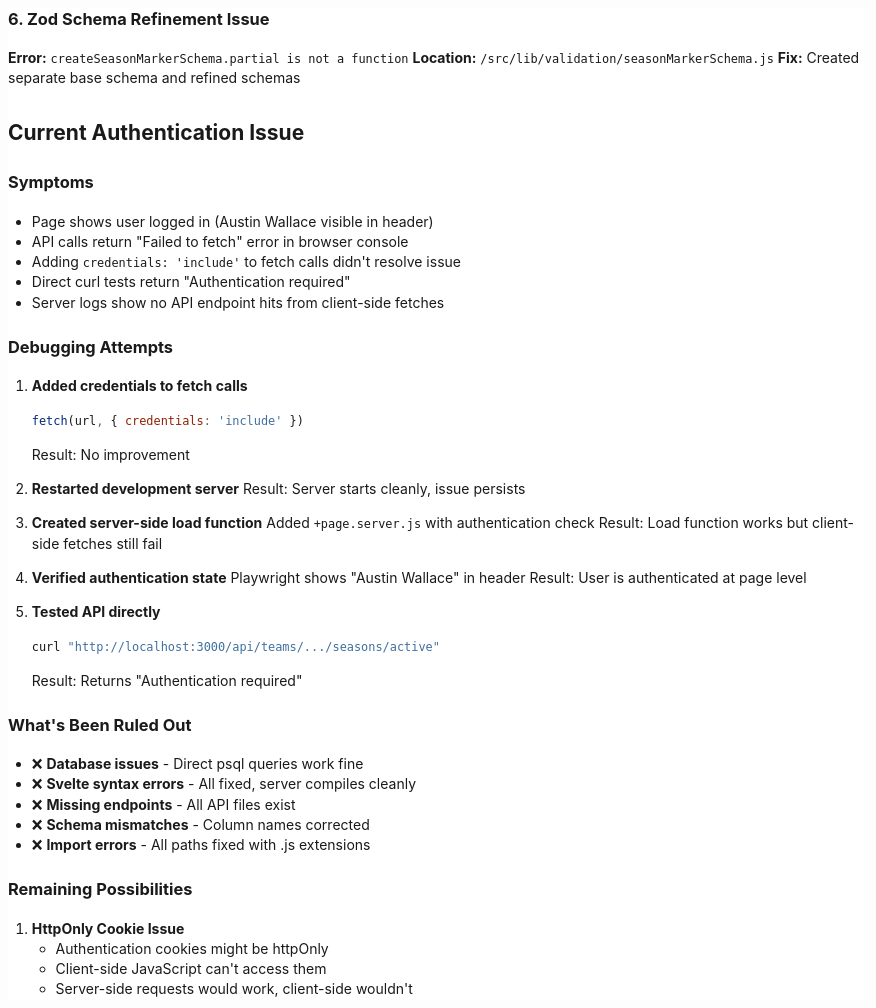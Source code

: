 ### 6. Zod Schema Refinement Issue
**Error:** `createSeasonMarkerSchema.partial is not a function`
**Location:** `/src/lib/validation/seasonMarkerSchema.js`
**Fix:** Created separate base schema and refined schemas

## Current Authentication Issue

### Symptoms
- Page shows user logged in (Austin Wallace visible in header)
- API calls return "Failed to fetch" error in browser console
- Adding `credentials: 'include'` to fetch calls didn't resolve issue
- Direct curl tests return "Authentication required"
- Server logs show no API endpoint hits from client-side fetches

### Debugging Attempts
1. **Added credentials to fetch calls**
   ```javascript
   fetch(url, { credentials: 'include' })
   ```
   Result: No improvement

2. **Restarted development server**
   Result: Server starts cleanly, issue persists

3. **Created server-side load function**
   Added `+page.server.js` with authentication check
   Result: Load function works but client-side fetches still fail

4. **Verified authentication state**
   Playwright shows "Austin Wallace" in header
   Result: User is authenticated at page level

5. **Tested API directly**
   ```bash
   curl "http://localhost:3000/api/teams/.../seasons/active"
   ```
   Result: Returns "Authentication required"

### What's Been Ruled Out
- ❌ **Database issues** - Direct psql queries work fine
- ❌ **Svelte syntax errors** - All fixed, server compiles cleanly
- ❌ **Missing endpoints** - All API files exist
- ❌ **Schema mismatches** - Column names corrected
- ❌ **Import errors** - All paths fixed with .js extensions

### Remaining Possibilities

1. **HttpOnly Cookie Issue**
   - Authentication cookies might be httpOnly
   - Client-side JavaScript can't access them
   - Server-side requests would work, client-side wouldn't
